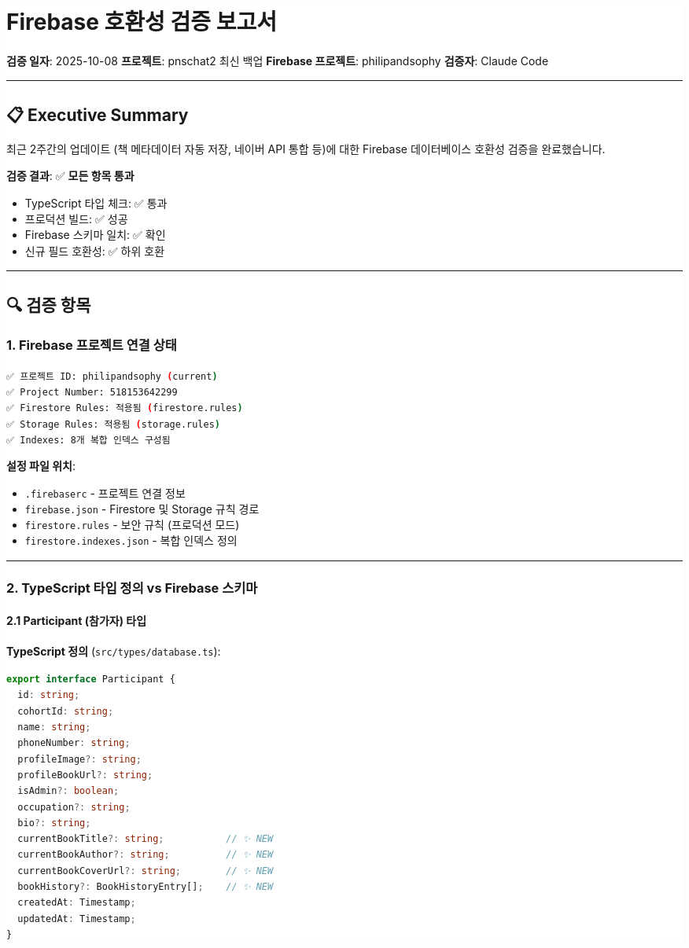 # Firebase 호환성 검증 보고서

**검증 일자**: 2025-10-08
**프로젝트**: pnschat2 최신 백업
**Firebase 프로젝트**: philipandsophy
**검증자**: Claude Code

---

## 📋 Executive Summary

최근 2주간의 업데이트 (책 메타데이터 자동 저장, 네이버 API 통합 등)에 대한 Firebase 데이터베이스 호환성 검증을 완료했습니다.

**검증 결과**: ✅ **모든 항목 통과**

- TypeScript 타입 체크: ✅ 통과
- 프로덕션 빌드: ✅ 성공
- Firebase 스키마 일치: ✅ 확인
- 신규 필드 호환성: ✅ 하위 호환

---

## 🔍 검증 항목

### 1. Firebase 프로젝트 연결 상태

```bash
✅ 프로젝트 ID: philipandsophy (current)
✅ Project Number: 518153642299
✅ Firestore Rules: 적용됨 (firestore.rules)
✅ Storage Rules: 적용됨 (storage.rules)
✅ Indexes: 8개 복합 인덱스 구성됨
```

**설정 파일 위치**:
- `.firebaserc` - 프로젝트 연결 정보
- `firebase.json` - Firestore 및 Storage 규칙 경로
- `firestore.rules` - 보안 규칙 (프로덕션 모드)
- `firestore.indexes.json` - 복합 인덱스 정의

---

### 2. TypeScript 타입 정의 vs Firebase 스키마

#### 2.1 Participant (참가자) 타입

**TypeScript 정의** (`src/types/database.ts`):
```typescript
export interface Participant {
  id: string;
  cohortId: string;
  name: string;
  phoneNumber: string;
  profileImage?: string;
  profileBookUrl?: string;
  isAdmin?: boolean;
  occupation?: string;
  bio?: string;
  currentBookTitle?: string;           // ✨ NEW
  currentBookAuthor?: string;          // ✨ NEW
  currentBookCoverUrl?: string;        // ✨ NEW
  bookHistory?: BookHistoryEntry[];    // ✨ NEW
  createdAt: Timestamp;
  updatedAt: Timestamp;
}
```